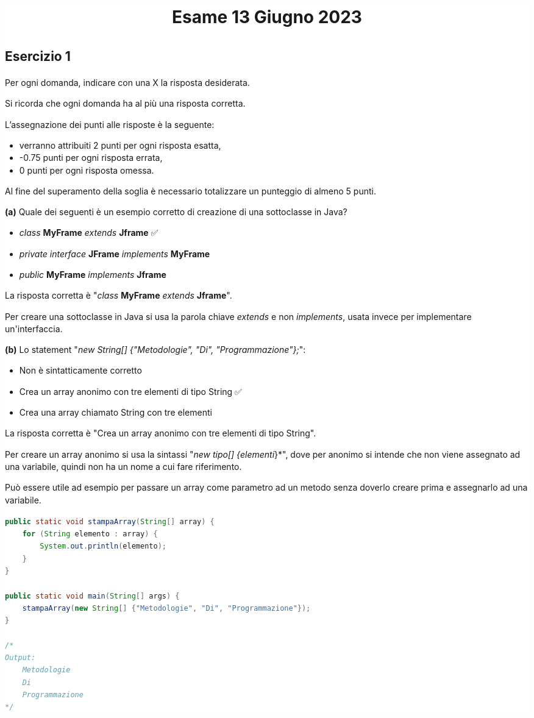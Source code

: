 # <p align= "center"> Esame 13 Giugno 2023 </p>

## Esercizio 1

Per ogni domanda, indicare con una X la risposta desiderata.

Si ricorda che ogni domanda ha al più una risposta corretta.

L’assegnazione dei punti alle risposte è la seguente:

- verranno attribuiti 2 punti per ogni risposta esatta,
- -0.75 punti per ogni risposta errata,
- 0 punti per ogni risposta omessa.

Al fine del superamento della soglia è necessario totalizzare un punteggio di almeno 5 punti.

**(a)** Quale dei seguenti è un esempio corretto di creazione di una sottoclasse in Java?

- *class* **MyFrame** *extends* **Jframe** ✅

- *private* *interface* **JFrame** *implements* **MyFrame**

- *public* **MyFrame** *implements* **Jframe**

La risposta corretta è "*class* **MyFrame** *extends* **Jframe**".

Per creare una sottoclasse in Java si usa la parola chiave *extends* e non *implements*, usata invece per implementare un'interfaccia.

**(b)** Lo statement "*new String[] {"Metodologie", "Di", "Programmazione"};*":

- Non è sintatticamente corretto 

- Crea un array anonimo con tre elementi di tipo String ✅

- Crea una array chiamato String con tre elementi

La risposta corretta è "Crea un array anonimo con tre elementi di tipo String".

Per creare un array anonimo si usa la sintassi "*new tipo[] {elementi*}*",
dove per anonimo si intende che non viene assegnato ad una variabile, quindi non ha un nome a cui fare riferimento.

Può essere utile ad esempio per passare un array come parametro ad un metodo
senza doverlo creare prima e assegnarlo ad una variabile.

```java
public static void stampaArray(String[] array) {
    for (String elemento : array) {
        System.out.println(elemento);
    }
}

public static void main(String[] args) {
    stampaArray(new String[] {"Metodologie", "Di", "Programmazione"});
}

/* 
Output:
    Metodologie
    Di
    Programmazione
*/
```
